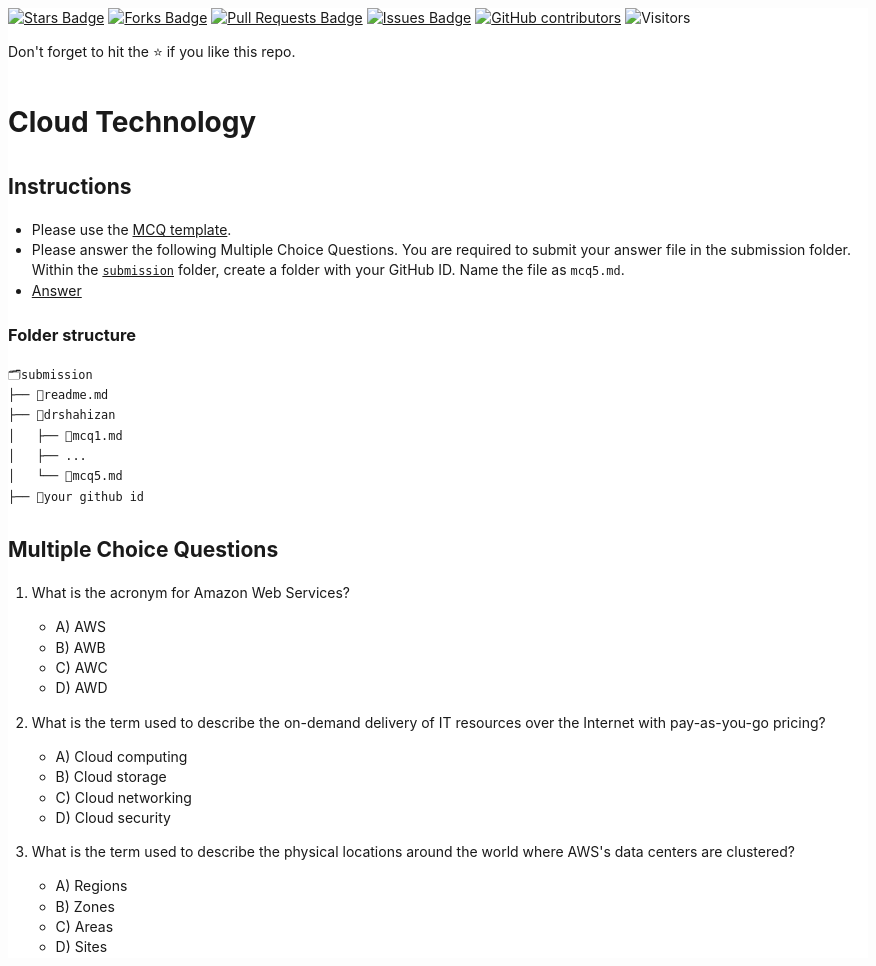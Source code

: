 <a href="https://github.com/drshahizan/HPDP/stargazers"><img src="https://img.shields.io/github/stars/drshahizan/HPDP" alt="Stars Badge"/></a>
<a href="https://github.com/drshahizan/HPDP/network/members"><img src="https://img.shields.io/github/forks/drshahizan/HPDP" alt="Forks Badge"/></a>
<a href="https://github.com/drshahizan/HPDP/pulls"><img src="https://img.shields.io/github/issues-pr/drshahizan/HPDP" alt="Pull Requests Badge"/></a>
<a href="https://github.com/drshahizan/HPDP/issues"><img src="https://img.shields.io/github/issues/drshahizan/HPDP" alt="Issues Badge"/></a>
<a href="https://github.com/drshahizan/HPDP/graphs/contributors"><img alt="GitHub contributors" src="https://img.shields.io/github/contributors/drshahizan/Python_Tutorial?color=2b9348"></a>
![Visitors](https://api.visitorbadge.io/api/visitors?path=https%3A%2F%2Fgithub.com%2Fdrshahizan%2FHPDP&labelColor=%23d9e3f0&countColor=%23697689&style=flat)

Don't forget to hit the :star: if you like this repo.

# Cloud Technology

## Instructions
- Please use the [MCQ template](temp_mcq.md).
- Please answer the following Multiple Choice Questions. You are required to submit your answer file in the submission folder. Within the [`submission`](../submission/) folder, create a folder with your GitHub ID. Name the file as `mcq5.md`.
- [Answer](https://github.com/drshahizan/)

### Folder structure

```
🗂️submission
├── 📄readme.md
├── 📁drshahizan
│   ├── 📄mcq1.md
│   ├── ...
│   └── 📄mcq5.md
├── 📁your github id
```

## Multiple Choice Questions																																					

1. What is the acronym for Amazon Web Services?
   - A) AWS
   - B) AWB
   - C) AWC
   - D) AWD

2. What is the term used to describe the on-demand delivery of IT resources over the Internet with pay-as-you-go pricing?
   - A) Cloud computing
   - B) Cloud storage
   - C) Cloud networking
   - D) Cloud security

3. What is the term used to describe the physical locations around the world where AWS's data centers are clustered?
   - A) Regions
   - B) Zones
   - C) Areas
   - D) Sites

